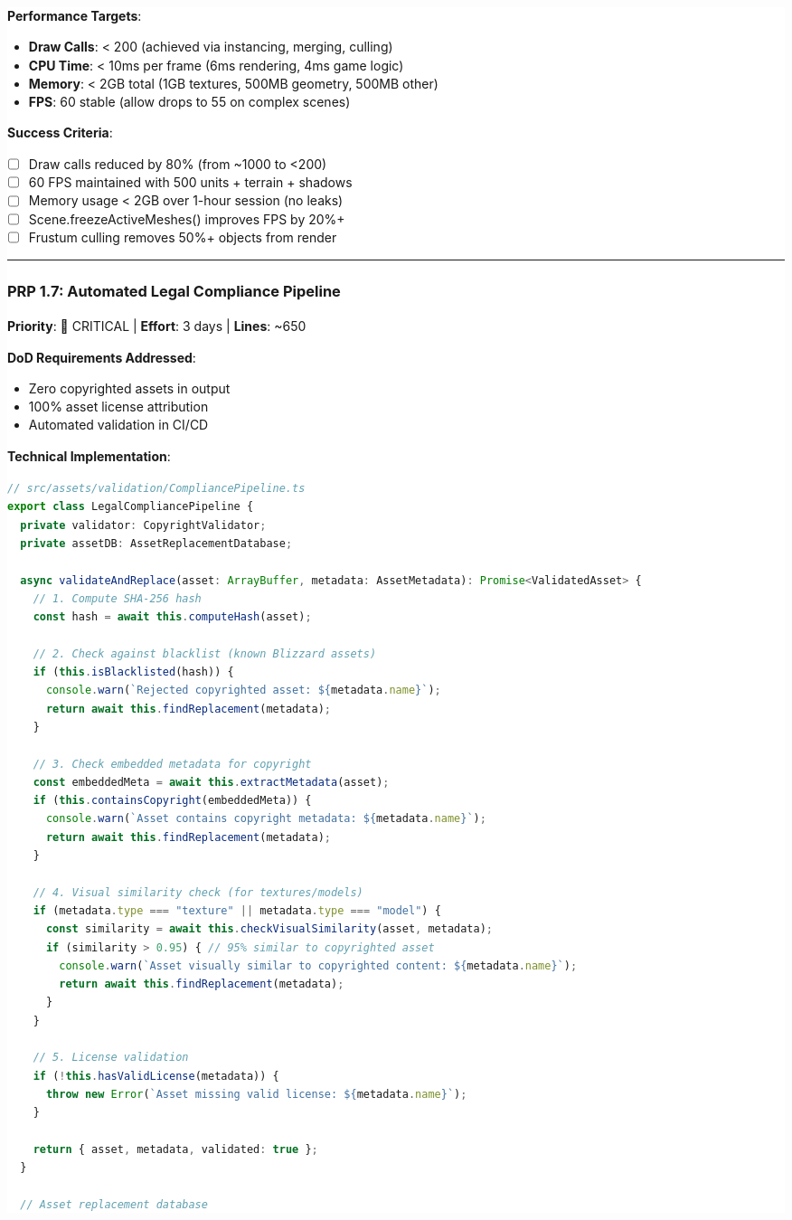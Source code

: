 **Performance Targets**:
- **Draw Calls**: < 200 (achieved via instancing, merging, culling)
- **CPU Time**: < 10ms per frame (6ms rendering, 4ms game logic)
- **Memory**: < 2GB total (1GB textures, 500MB geometry, 500MB other)
- **FPS**: 60 stable (allow drops to 55 on complex scenes)

**Success Criteria**:
- [ ] Draw calls reduced by 80% (from ~1000 to <200)
- [ ] 60 FPS maintained with 500 units + terrain + shadows
- [ ] Memory usage < 2GB over 1-hour session (no leaks)
- [ ] Scene.freezeActiveMeshes() improves FPS by 20%+
- [ ] Frustum culling removes 50%+ objects from render

---

### **PRP 1.7: Automated Legal Compliance Pipeline**
**Priority**: 🔴 CRITICAL | **Effort**: 3 days | **Lines**: ~650

**DoD Requirements Addressed**:
- Zero copyrighted assets in output
- 100% asset license attribution
- Automated validation in CI/CD

**Technical Implementation**:

```typescript
// src/assets/validation/CompliancePipeline.ts
export class LegalCompliancePipeline {
  private validator: CopyrightValidator;
  private assetDB: AssetReplacementDatabase;

  async validateAndReplace(asset: ArrayBuffer, metadata: AssetMetadata): Promise<ValidatedAsset> {
    // 1. Compute SHA-256 hash
    const hash = await this.computeHash(asset);

    // 2. Check against blacklist (known Blizzard assets)
    if (this.isBlacklisted(hash)) {
      console.warn(`Rejected copyrighted asset: ${metadata.name}`);
      return await this.findReplacement(metadata);
    }

    // 3. Check embedded metadata for copyright
    const embeddedMeta = await this.extractMetadata(asset);
    if (this.containsCopyright(embeddedMeta)) {
      console.warn(`Asset contains copyright metadata: ${metadata.name}`);
      return await this.findReplacement(metadata);
    }

    // 4. Visual similarity check (for textures/models)
    if (metadata.type === "texture" || metadata.type === "model") {
      const similarity = await this.checkVisualSimilarity(asset, metadata);
      if (similarity > 0.95) { // 95% similar to copyrighted asset
        console.warn(`Asset visually similar to copyrighted content: ${metadata.name}`);
        return await this.findReplacement(metadata);
      }
    }

    // 5. License validation
    if (!this.hasValidLicense(metadata)) {
      throw new Error(`Asset missing valid license: ${metadata.name}`);
    }

    return { asset, metadata, validated: true };
  }

  // Asset replacement database
```